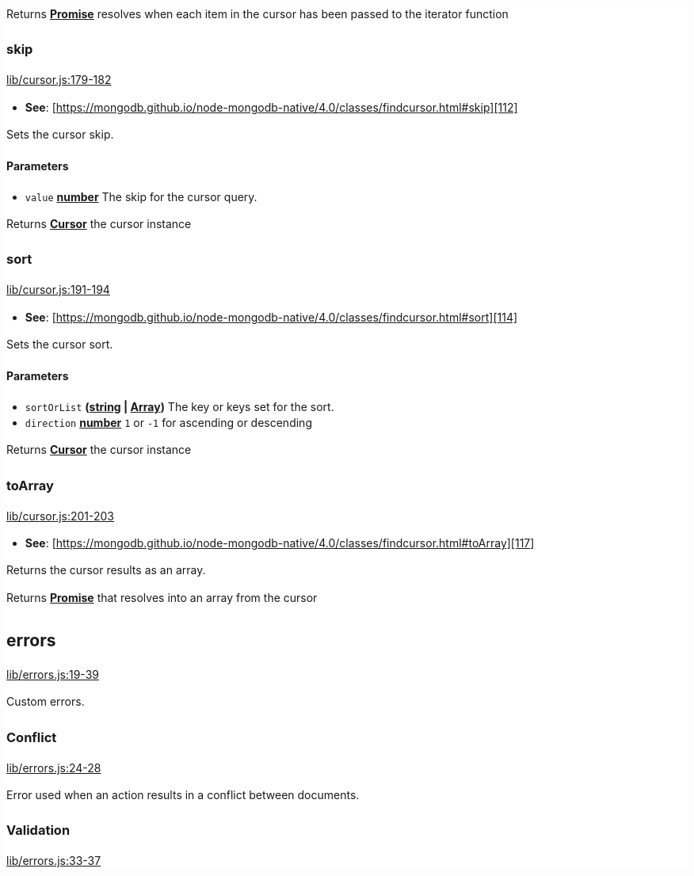 Returns **[Promise][82]** resolves when each item in the cursor has been passed to the iterator function

### skip

[lib/cursor.js:179-182][111]

*   **See**: [https://mongodb.github.io/node-mongodb-native/4.0/classes/findcursor.html#skip][112]

Sets the cursor skip.

#### Parameters

*   `value` **[number][90]** The skip for the cursor query.

Returns **[Cursor][8]** the cursor instance

### sort

[lib/cursor.js:191-194][113]

*   **See**: [https://mongodb.github.io/node-mongodb-native/4.0/classes/findcursor.html#sort][114]

Sets the cursor sort.

#### Parameters

*   `sortOrList` **([string][80] | [Array][115])** The key or keys set for the sort.
*   `direction` **[number][90]** `1` or `-1` for ascending or descending

Returns **[Cursor][8]** the cursor instance

### toArray

[lib/cursor.js:201-203][116]

*   **See**: [https://mongodb.github.io/node-mongodb-native/4.0/classes/findcursor.html#toArray][117]

Returns the cursor results as an array.

Returns **[Promise][82]** that resolves into an array from the cursor

## errors

[lib/errors.js:19-39][118]

Custom errors.

### Conflict

[lib/errors.js:24-28][119]

Error used when an action results in a conflict between documents.

### Validation

[lib/errors.js:33-37][120]


[1]: #cosa
[2]: #db
[3]: #init
[4]: #parameters
[5]: #model
[6]: #define
[7]: #parameters-1
[8]: #cursor
[9]: #parameters-2
[10]: #foreach
[11]: #parameters-3
[12]: #foreachparallellimitp
[13]: #parameters-4
[14]: #count
[15]: #parameters-5
[16]: #close
[17]: #isclosed
[18]: #filter
[19]: #parameters-6
[20]: #limit
[21]: #parameters-7
[22]: #map
[23]: #parameters-8
[24]: #max
[25]: #parameters-9
[26]: #min
[27]: #parameters-10
[28]: #next
[29]: #serialforeach
[30]: #parameters-11
[31]: #skip
[32]: #parameters-12
[33]: #sort
[34]: #parameters-13
[35]: #toarray
[36]: #errors
[37]: #conflict
[38]: #validation
[39]: #immutabledefinedobject
[40]: #parameters-14
[41]: #immutablearray
[42]: #parameters-15
[43]: #immutabledate
[44]: #parameters-16
[45]: #immutablebsonobjectid
[46]: #parameters-17
[47]: #immutableobject
[48]: #parameters-18
[49]: #immutable
[50]: #use
[51]: #parameters-19
[52]: #isimmutable
[53]: #parameters-20
[54]: #isimmutabletype
[55]: #parameters-21
[56]: #create
[57]: #parameters-22
[58]: #database
[59]: #init-1
[60]: #parameters-23
[61]: #collection
[62]: #parameters-24
[63]: #find
[64]: #parameters-25
[65]: #insert
[66]: #parameters-26
[67]: #update
[68]: #parameters-27
[69]: #remove
[70]: #parameters-28
[71]: #aggregate
[72]: #parameters-29
[73]: #distinct
[74]: #parameters-30
[75]: #replace
[76]: #parameters-31
[77]: https://github.com/Losant/cosa/blob/fcfed4beceb4640d8db0d7a24b0355b48b7e9ca0/lib/index.js#L9-L34 "Source code on GitHub"
[78]: https://github.com/Losant/cosa/blob/fcfed4beceb4640d8db0d7a24b0355b48b7e9ca0/lib/index.js#L19-L19 "Source code on GitHub"
[79]: https://github.com/Losant/cosa/blob/fcfed4beceb4640d8db0d7a24b0355b48b7e9ca0/lib/index.js#L30-L33 "Source code on GitHub"
[80]: https://developer.mozilla.org/docs/Web/JavaScript/Reference/Global_Objects/String
[81]: https://docs.mongodb.com/manual/reference/connection-string/
[82]: https://developer.mozilla.org/docs/Web/JavaScript/Reference/Global_Objects/Promise
[83]: https://github.com/Losant/cosa/blob/fcfed4beceb4640d8db0d7a24b0355b48b7e9ca0/lib/model.js#L367-L492 "Source code on GitHub"
[84]: https://developer.mozilla.org/docs/Web/JavaScript/Reference/Global_Objects/Object
[85]: https://github.com/Losant/cosa/blob/fcfed4beceb4640d8db0d7a24b0355b48b7e9ca0/lib/cursor.js#L8-L204 "Source code on GitHub"
[86]: https://developer.mozilla.org/docs/Web/JavaScript/Reference/Statements/function
[87]: https://github.com/Losant/cosa/blob/fcfed4beceb4640d8db0d7a24b0355b48b7e9ca0/lib/cursor.js#L20-L29 "Source code on GitHub"
[88]: https://mongodb.github.io/node-mongodb-native/4.0/classes/findcursor.html#foreach
[89]: https://github.com/Losant/cosa/blob/fcfed4beceb4640d8db0d7a24b0355b48b7e9ca0/lib/cursor.js#L37-L60 "Source code on GitHub"
[90]: https://developer.mozilla.org/docs/Web/JavaScript/Reference/Global_Objects/Number
[91]: https://github.com/Losant/cosa/blob/fcfed4beceb4640d8db0d7a24b0355b48b7e9ca0/lib/cursor.js#L69-L71 "Source code on GitHub"
[92]: https://mongodb.github.io/node-mongodb-native/4.0/classes/findcursor.html#count
[93]: https://developer.mozilla.org/docs/Web/JavaScript/Reference/Global_Objects/Boolean
[94]: https://github.com/Losant/cosa/blob/fcfed4beceb4640d8db0d7a24b0355b48b7e9ca0/lib/cursor.js#L78-L80 "Source code on GitHub"
[95]: https://mongodb.github.io/node-mongodb-native/4.0/classes/findcursor.html#close
[96]: https://github.com/Losant/cosa/blob/fcfed4beceb4640d8db0d7a24b0355b48b7e9ca0/lib/cursor.js#L87-L89 "Source code on GitHub"
[97]: https://github.com/Losant/cosa/blob/fcfed4beceb4640d8db0d7a24b0355b48b7e9ca0/lib/cursor.js#L97-L100 "Source code on GitHub"
[98]: https://mongodb.github.io/node-mongodb-native/4.0/classes/findcursor.html#filter
[99]: https://github.com/Losant/cosa/blob/fcfed4beceb4640d8db0d7a24b0355b48b7e9ca0/lib/cursor.js#L108-L111 "Source code on GitHub"
[100]: https://mongodb.github.io/node-mongodb-native/4.0/classes/findcursor.html#limit
[101]: https://github.com/Losant/cosa/blob/fcfed4beceb4640d8db0d7a24b0355b48b7e9ca0/lib/cursor.js#L119-L123 "Source code on GitHub"
[102]: https://mongodb.github.io/node-mongodb-native/4.0/classes/findcursor.html#map
[103]: https://github.com/Losant/cosa/blob/fcfed4beceb4640d8db0d7a24b0355b48b7e9ca0/lib/cursor.js#L131-L134 "Source code on GitHub"
[104]: https://mongodb.github.io/node-mongodb-native/4.0/classes/findcursor.html#max
[105]: https://github.com/Losant/cosa/blob/fcfed4beceb4640d8db0d7a24b0355b48b7e9ca0/lib/cursor.js#L142-L145 "Source code on GitHub"
[106]: https://mongodb.github.io/node-mongodb-native/4.0/classes/findcursor.html#min
[107]: https://github.com/Losant/cosa/blob/fcfed4beceb4640d8db0d7a24b0355b48b7e9ca0/lib/cursor.js#L152-L155 "Source code on GitHub"
[108]: https://mongodb.github.io/node-mongodb-native/4.0/classes/findcursor.html#next
[109]: https://github.com/Losant/cosa/blob/fcfed4beceb4640d8db0d7a24b0355b48b7e9ca0/lib/cursor.js#L163-L171 "Source code on GitHub"
[110]: https://mongodb.github.io/node-mongodb-native/4.0/classes/findcursor.html#forEach
[111]: https://github.com/Losant/cosa/blob/fcfed4beceb4640d8db0d7a24b0355b48b7e9ca0/lib/cursor.js#L179-L182 "Source code on GitHub"
[112]: https://mongodb.github.io/node-mongodb-native/4.0/classes/findcursor.html#skip
[113]: https://github.com/Losant/cosa/blob/fcfed4beceb4640d8db0d7a24b0355b48b7e9ca0/lib/cursor.js#L191-L194 "Source code on GitHub"
[114]: https://mongodb.github.io/node-mongodb-native/4.0/classes/findcursor.html#sort
[115]: https://developer.mozilla.org/docs/Web/JavaScript/Reference/Global_Objects/Array
[116]: https://github.com/Losant/cosa/blob/fcfed4beceb4640d8db0d7a24b0355b48b7e9ca0/lib/cursor.js#L201-L203 "Source code on GitHub"
[117]: https://mongodb.github.io/node-mongodb-native/4.0/classes/findcursor.html#toArray
[118]: https://github.com/Losant/cosa/blob/fcfed4beceb4640d8db0d7a24b0355b48b7e9ca0/lib/errors.js#L19-L39 "Source code on GitHub"
[119]: https://github.com/Losant/cosa/blob/fcfed4beceb4640d8db0d7a24b0355b48b7e9ca0/lib/errors.js#L24-L28 "Source code on GitHub"
[120]: https://github.com/Losant/cosa/blob/fcfed4beceb4640d8db0d7a24b0355b48b7e9ca0/lib/errors.js#L33-L37 "Source code on GitHub"
[121]: https://github.com/Losant/cosa/blob/fcfed4beceb4640d8db0d7a24b0355b48b7e9ca0/lib/defined-object.js#L16-L58 "Source code on GitHub"
[122]: https://developer.mozilla.org/docs/Web/JavaScript/Reference/Global_Objects/undefined
[123]: https://github.com/Losant/cosa/blob/fcfed4beceb4640d8db0d7a24b0355b48b7e9ca0/lib/array.js#L12-L76 "Source code on GitHub"
[124]: https://github.com/Losant/cosa/blob/fcfed4beceb4640d8db0d7a24b0355b48b7e9ca0/lib/date.js#L11-L43 "Source code on GitHub"
[125]: https://github.com/Losant/cosa/blob/fcfed4beceb4640d8db0d7a24b0355b48b7e9ca0/lib/bson-objectId.js#L8-L34 "Source code on GitHub"
[126]: https://github.com/Losant/cosa/blob/fcfed4beceb4640d8db0d7a24b0355b48b7e9ca0/lib/object.js#L20-L26 "Source code on GitHub"
[127]: https://github.com/Losant/cosa/blob/fcfed4beceb4640d8db0d7a24b0355b48b7e9ca0/lib/immutable.js#L35-L126 "Source code on GitHub"
[128]: https://github.com/Losant/cosa/blob/fcfed4beceb4640d8db0d7a24b0355b48b7e9ca0/lib/immutable.js#L44-L53 "Source code on GitHub"
[129]: https://github.com/Losant/cosa/blob/fcfed4beceb4640d8db0d7a24b0355b48b7e9ca0/lib/immutable.js#L60-L63 "Source code on GitHub"
[130]: https://github.com/Losant/cosa/blob/fcfed4beceb4640d8db0d7a24b0355b48b7e9ca0/lib/immutable.js#L71-L73 "Source code on GitHub"
[131]: https://github.com/Losant/cosa/blob/fcfed4beceb4640d8db0d7a24b0355b48b7e9ca0/lib/immutable.js#L81-L125 "Source code on GitHub"
[132]: https://github.com/Losant/cosa/blob/fcfed4beceb4640d8db0d7a24b0355b48b7e9ca0/lib/db.js#L75-L403 "Source code on GitHub"
[133]: https://github.com/Losant/cosa/blob/fcfed4beceb4640d8db0d7a24b0355b48b7e9ca0/lib/db.js#L99-L137 "Source code on GitHub"
[134]: init
[135]: https://github.com/Losant/cosa/blob/fcfed4beceb4640d8db0d7a24b0355b48b7e9ca0/lib/db.js#L146-L167 "Source code on GitHub"
[136]: https://mongodb.github.io/node-mongodb-native/4.0/classes/db.html#collection
[137]: https://github.com/Losant/cosa/blob/fcfed4beceb4640d8db0d7a24b0355b48b7e9ca0/lib/db.js#L196-L247 "Source code on GitHub"
[138]: https://mongodb.github.io/node-mongodb-native/4.0/classes/findcursor.html
[139]: https://mongodb.github.io/node-mongodb-native/4.0/classes/collection.html#find
[140]: https://mongodb.github.io/node-mongodb-native/4.0/classes/collection.html#findOne
[141]: https://mongodb.github.io/node-mongodb-native/4.0/classes/collection.html#count
[142]: https://mongodb.github.io/node-mongodb-native/4.0/interfaces/findoptions.html#readpreference
[143]: https://mongodb.github.io/node-mongodb-native/4.0/interfaces/findoptions.html#batchsize
[144]: https://mongodb.github.io/node-mongodb-native/4.0/interfaces/findoptions.html#nocursortimeout
[145]: https://mongodb.github.io/node-mongodb-native/4.0/interfaces/findoptions.html#maxtimems
[146]: https://github.com/Losant/cosa/blob/fcfed4beceb4640d8db0d7a24b0355b48b7e9ca0/lib/db.js#L261-L279 "Source code on GitHub"
[147]: https://mongodb.github.io/node-mongodb-native/4.0/classes/collection.html#insertmany
[148]: https://mongodb.github.io/node-mongodb-native/4.0/classes/collection.html#insertOne
[149]: https://mongodb.github.io/node-mongodb-native/4.0/interfaces/insertoneoptions.html#writeconcern
[150]: https://github.com/Losant/cosa/blob/fcfed4beceb4640d8db0d7a24b0355b48b7e9ca0/lib/db.js#L296-L305 "Source code on GitHub"
[151]: https://mongodb.github.io/node-mongodb-native/4.0/classes/collection.html#updateMany
[152]: https://mongodb.github.io/node-mongodb-native/4.0/classes/collection.html#updateOne
[153]: https://mongodb.github.io/node-mongodb-native/4.0/interfaces/updateoptions.html#writeconcern
[154]: https://github.com/Losant/cosa/blob/fcfed4beceb4640d8db0d7a24b0355b48b7e9ca0/lib/db.js#L320-L327 "Source code on GitHub"
[155]: https://mongodb.github.io/node-mongodb-native/4.0/classes/collection.html#deleteMany
[156]: https://mongodb.github.io/node-mongodb-native/4.0/classes/collection.html#deleteOne
[157]: https://mongodb.github.io/node-mongodb-native/4.0/interfaces/deleteoptions.html#writeconcern
[158]: https://github.com/Losant/cosa/blob/fcfed4beceb4640d8db0d7a24b0355b48b7e9ca0/lib/db.js#L344-L352 "Source code on GitHub"
[159]: https://mongodb.github.io/node-mongodb-native/4.0/classes/collection.html#aggregate
[160]: https://mongodb.github.io/node-mongodb-native/4.0/interfaces/aggregateoptions.html#readpreference
[161]: https://mongodb.github.io/node-mongodb-native/4.0/interfaces/aggregateoptions.html#batchsize
[162]: https://mongodb.github.io/node-mongodb-native/4.0/interfaces/aggregateoptions.html#maxtimems
[163]: https://github.com/Losant/cosa/blob/fcfed4beceb4640d8db0d7a24b0355b48b7e9ca0/lib/db.js#L368-L376 "Source code on GitHub"
[164]: https://mongodb.github.io/node-mongodb-native/4.0/classes/collection.html#distinct
[165]: https://mongodb.github.io/node-mongodb-native/4.0/interfaces/commandoperationoptions.html#readpreference
[166]: https://mongodb.github.io/node-mongodb-native/4.0/interfaces/commandoperationoptions.html#maxtimems
[167]: https://github.com/Losant/cosa/blob/fcfed4beceb4640d8db0d7a24b0355b48b7e9ca0/lib/db.js#L390-L401 "Source code on GitHub"
[168]: http://mongodb.github.io/node-mongodb-native/3.0/api/Collection.html#replace
[169]: https://mongodb.github.io/node-mongodb-native/4.0/interfaces/replaceoptions.html#writeconcern
